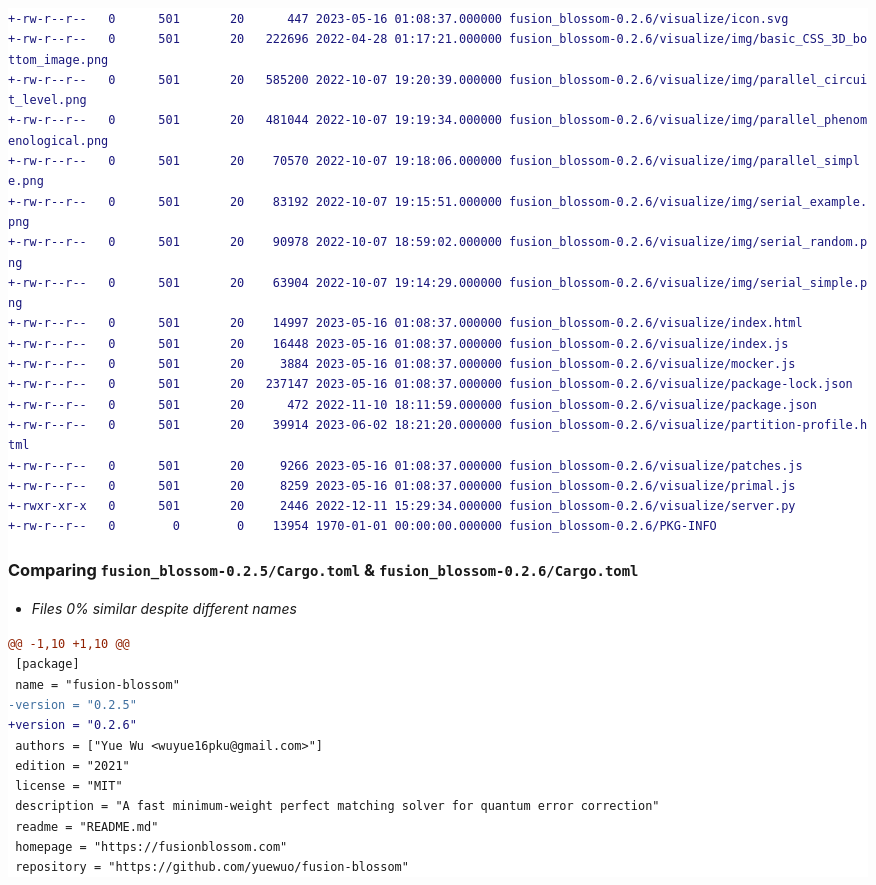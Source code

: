 ```diff
+-rw-r--r--   0      501       20      447 2023-05-16 01:08:37.000000 fusion_blossom-0.2.6/visualize/icon.svg
+-rw-r--r--   0      501       20   222696 2022-04-28 01:17:21.000000 fusion_blossom-0.2.6/visualize/img/basic_CSS_3D_bottom_image.png
+-rw-r--r--   0      501       20   585200 2022-10-07 19:20:39.000000 fusion_blossom-0.2.6/visualize/img/parallel_circuit_level.png
+-rw-r--r--   0      501       20   481044 2022-10-07 19:19:34.000000 fusion_blossom-0.2.6/visualize/img/parallel_phenomenological.png
+-rw-r--r--   0      501       20    70570 2022-10-07 19:18:06.000000 fusion_blossom-0.2.6/visualize/img/parallel_simple.png
+-rw-r--r--   0      501       20    83192 2022-10-07 19:15:51.000000 fusion_blossom-0.2.6/visualize/img/serial_example.png
+-rw-r--r--   0      501       20    90978 2022-10-07 18:59:02.000000 fusion_blossom-0.2.6/visualize/img/serial_random.png
+-rw-r--r--   0      501       20    63904 2022-10-07 19:14:29.000000 fusion_blossom-0.2.6/visualize/img/serial_simple.png
+-rw-r--r--   0      501       20    14997 2023-05-16 01:08:37.000000 fusion_blossom-0.2.6/visualize/index.html
+-rw-r--r--   0      501       20    16448 2023-05-16 01:08:37.000000 fusion_blossom-0.2.6/visualize/index.js
+-rw-r--r--   0      501       20     3884 2023-05-16 01:08:37.000000 fusion_blossom-0.2.6/visualize/mocker.js
+-rw-r--r--   0      501       20   237147 2023-05-16 01:08:37.000000 fusion_blossom-0.2.6/visualize/package-lock.json
+-rw-r--r--   0      501       20      472 2022-11-10 18:11:59.000000 fusion_blossom-0.2.6/visualize/package.json
+-rw-r--r--   0      501       20    39914 2023-06-02 18:21:20.000000 fusion_blossom-0.2.6/visualize/partition-profile.html
+-rw-r--r--   0      501       20     9266 2023-05-16 01:08:37.000000 fusion_blossom-0.2.6/visualize/patches.js
+-rw-r--r--   0      501       20     8259 2023-05-16 01:08:37.000000 fusion_blossom-0.2.6/visualize/primal.js
+-rwxr-xr-x   0      501       20     2446 2022-12-11 15:29:34.000000 fusion_blossom-0.2.6/visualize/server.py
+-rw-r--r--   0        0        0    13954 1970-01-01 00:00:00.000000 fusion_blossom-0.2.6/PKG-INFO
```

### Comparing `fusion_blossom-0.2.5/Cargo.toml` & `fusion_blossom-0.2.6/Cargo.toml`

 * *Files 0% similar despite different names*

```diff
@@ -1,10 +1,10 @@
 [package]
 name = "fusion-blossom"
-version = "0.2.5"
+version = "0.2.6"
 authors = ["Yue Wu <wuyue16pku@gmail.com>"]
 edition = "2021"
 license = "MIT"
 description = "A fast minimum-weight perfect matching solver for quantum error correction"
 readme = "README.md"
 homepage = "https://fusionblossom.com"
 repository = "https://github.com/yuewuo/fusion-blossom"
```
